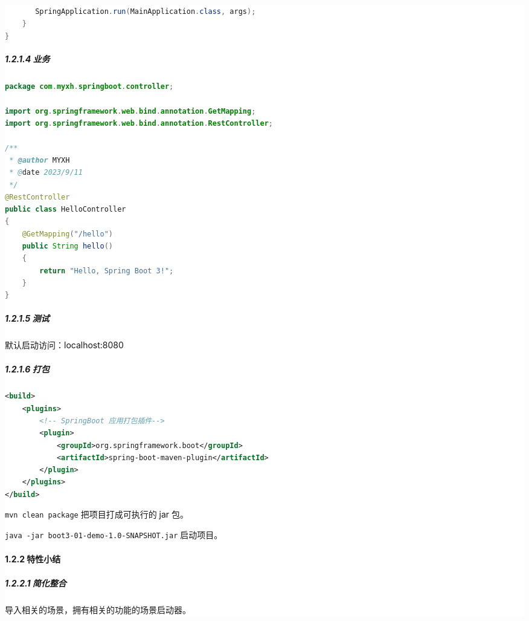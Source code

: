 ```java
       SpringApplication.run(MainApplication.class, args);
    }
}
```

##### 1.2.1.4 业务

```java
package com.myxh.springboot.controller;

import org.springframework.web.bind.annotation.GetMapping;
import org.springframework.web.bind.annotation.RestController;

/**
 * @author MYXH
 * @date 2023/9/11
 */
@RestController
public class HelloController
{
    @GetMapping("/hello")
    public String hello()
    {
        return "Hello, Spring Boot 3!";
    }
}
```

##### 1.2.1.5 测试

默认启动访问：localhost:8080

##### 1.2.1.6 打包

```xml
<build>
    <plugins>
        <!-- SpringBoot 应用打包插件-->
        <plugin>
            <groupId>org.springframework.boot</groupId>
            <artifactId>spring-boot-maven-plugin</artifactId>
        </plugin>
    </plugins>
</build>
```

`mvn clean package` 把项目打成可执行的 jar 包。

`java -jar boot3-01-demo-1.0-SNAPSHOT.jar` 启动项目。

#### 1.2.2 特性小结

##### 1.2.2.1 简化整合

导入相关的场景，拥有相关的功能的场景启动器。
